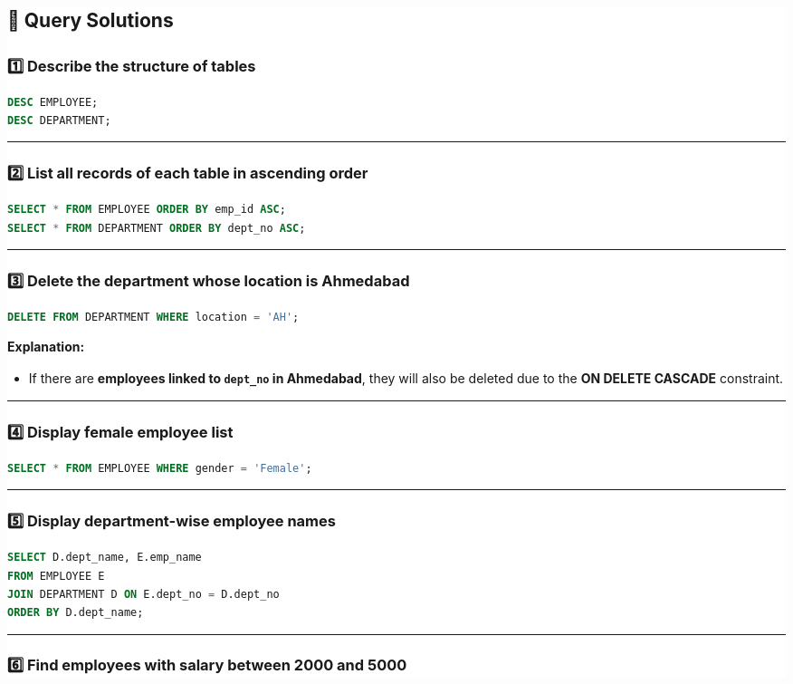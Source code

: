   
## 🔎 **Query Solutions**    
  
### 1️⃣ **Describe the structure of tables**    
  
```sql  
DESC EMPLOYEE;  
DESC DEPARTMENT;  
```  
  
---  
  
### 2️⃣ **List all records of each table in ascending order**    
  
```sql  
SELECT * FROM EMPLOYEE ORDER BY emp_id ASC;  
SELECT * FROM DEPARTMENT ORDER BY dept_no ASC;  
```  
  
---  
  
### 3️⃣ **Delete the department whose location is Ahmedabad**    
  
```sql  
DELETE FROM DEPARTMENT WHERE location = 'AH';  
```  
  
**Explanation:**    
- If there are **employees linked to `dept_no` in Ahmedabad**, they will also be deleted due to the **ON DELETE CASCADE** constraint.    
  
---  
  
### 4️⃣ **Display female employee list**    
  
```sql  
SELECT * FROM EMPLOYEE WHERE gender = 'Female';  
```  
  
---  
  
### 5️⃣ **Display department-wise employee names**    
  
```sql  
SELECT D.dept_name, E.emp_name   
FROM EMPLOYEE E   
JOIN DEPARTMENT D ON E.dept_no = D.dept_no  
ORDER BY D.dept_name;  
```  
  
---  
  
### 6️⃣ **Find employees with salary between 2000 and 5000**    
  